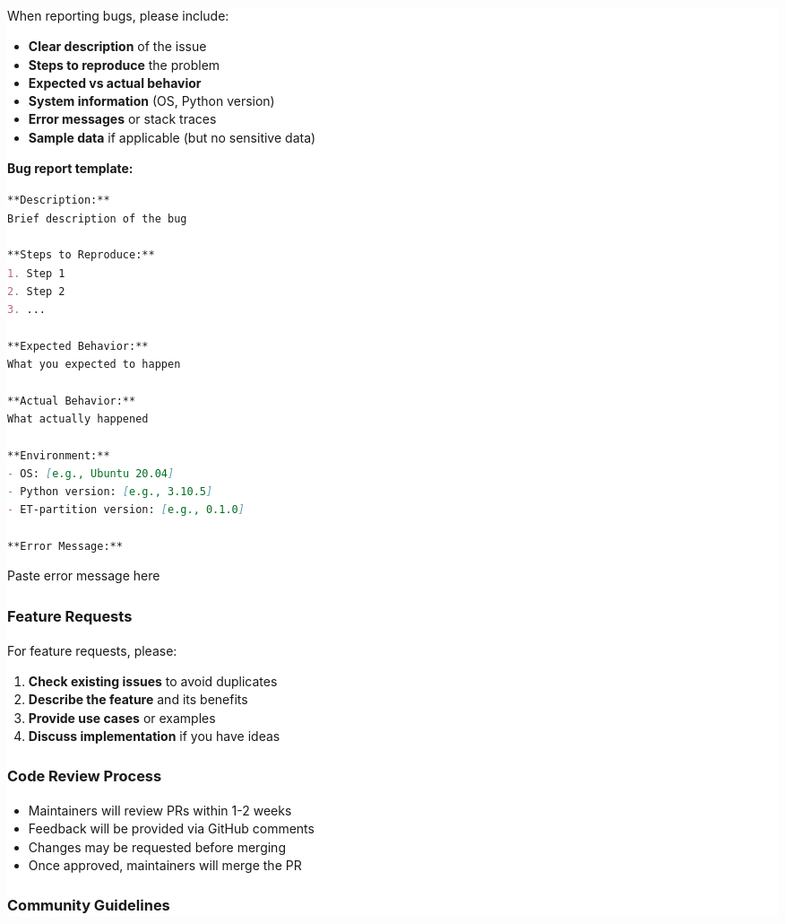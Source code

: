 When reporting bugs, please include:

- **Clear description** of the issue
- **Steps to reproduce** the problem
- **Expected vs actual behavior**
- **System information** (OS, Python version)
- **Error messages** or stack traces
- **Sample data** if applicable (but no sensitive data)

**Bug report template:**
```markdown
**Description:**
Brief description of the bug

**Steps to Reproduce:**
1. Step 1
2. Step 2
3. ...

**Expected Behavior:**
What you expected to happen

**Actual Behavior:**
What actually happened

**Environment:**
- OS: [e.g., Ubuntu 20.04]
- Python version: [e.g., 3.10.5]
- ET-partition version: [e.g., 0.1.0]

**Error Message:**
```
Paste error message here
```
```

### Feature Requests

For feature requests, please:

1. **Check existing issues** to avoid duplicates
2. **Describe the feature** and its benefits
3. **Provide use cases** or examples
4. **Discuss implementation** if you have ideas

### Code Review Process

- Maintainers will review PRs within 1-2 weeks
- Feedback will be provided via GitHub comments
- Changes may be requested before merging
- Once approved, maintainers will merge the PR

### Community Guidelines
